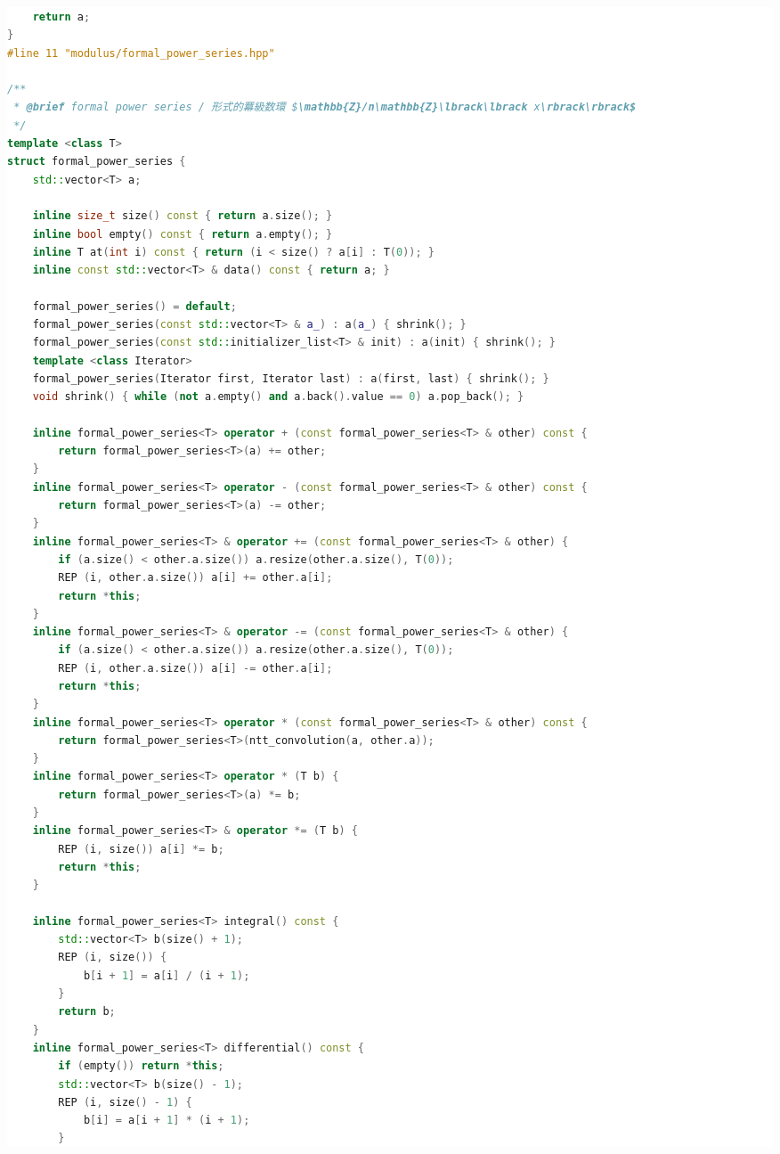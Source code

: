 ```cpp
    return a;
}
#line 11 "modulus/formal_power_series.hpp"

/**
 * @brief formal power series / 形式的羃級数環 $\mathbb{Z}/n\mathbb{Z}\lbrack\lbrack x\rbrack\rbrack$
 */
template <class T>
struct formal_power_series {
    std::vector<T> a;

    inline size_t size() const { return a.size(); }
    inline bool empty() const { return a.empty(); }
    inline T at(int i) const { return (i < size() ? a[i] : T(0)); }
    inline const std::vector<T> & data() const { return a; }

    formal_power_series() = default;
    formal_power_series(const std::vector<T> & a_) : a(a_) { shrink(); }
    formal_power_series(const std::initializer_list<T> & init) : a(init) { shrink(); }
    template <class Iterator>
    formal_power_series(Iterator first, Iterator last) : a(first, last) { shrink(); }
    void shrink() { while (not a.empty() and a.back().value == 0) a.pop_back(); }

    inline formal_power_series<T> operator + (const formal_power_series<T> & other) const {
        return formal_power_series<T>(a) += other;
    }
    inline formal_power_series<T> operator - (const formal_power_series<T> & other) const {
        return formal_power_series<T>(a) -= other;
    }
    inline formal_power_series<T> & operator += (const formal_power_series<T> & other) {
        if (a.size() < other.a.size()) a.resize(other.a.size(), T(0));
        REP (i, other.a.size()) a[i] += other.a[i];
        return *this;
    }
    inline formal_power_series<T> & operator -= (const formal_power_series<T> & other) {
        if (a.size() < other.a.size()) a.resize(other.a.size(), T(0));
        REP (i, other.a.size()) a[i] -= other.a[i];
        return *this;
    }
    inline formal_power_series<T> operator * (const formal_power_series<T> & other) const {
        return formal_power_series<T>(ntt_convolution(a, other.a));
    }
    inline formal_power_series<T> operator * (T b) {
        return formal_power_series<T>(a) *= b;
    }
    inline formal_power_series<T> & operator *= (T b) {
        REP (i, size()) a[i] *= b;
        return *this;
    }

    inline formal_power_series<T> integral() const {
        std::vector<T> b(size() + 1);
        REP (i, size()) {
            b[i + 1] = a[i] / (i + 1);
        }
        return b;
    }
    inline formal_power_series<T> differential() const {
        if (empty()) return *this;
        std::vector<T> b(size() - 1);
        REP (i, size() - 1) {
            b[i] = a[i + 1] * (i + 1);
        }
```